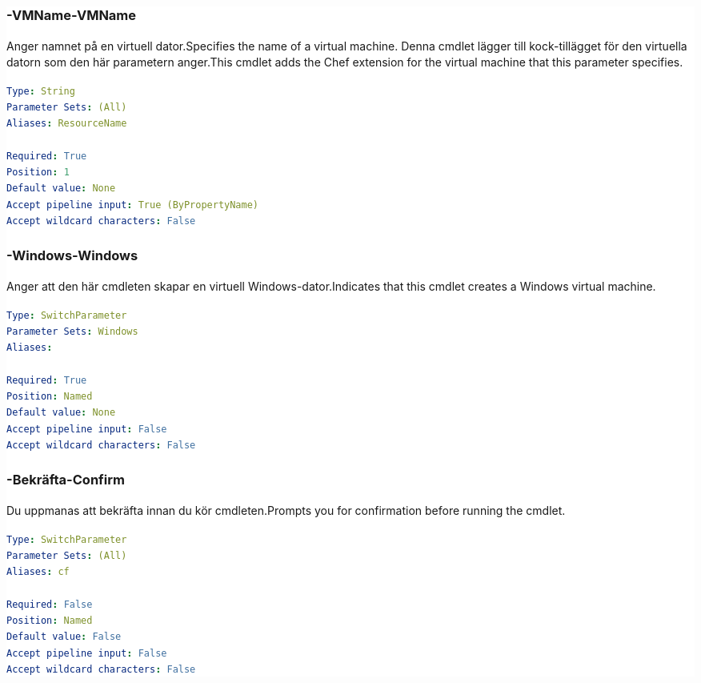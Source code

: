 ### <span data-ttu-id="f136c-164">-VMName</span><span class="sxs-lookup"><span data-stu-id="f136c-164">-VMName</span></span>
<span data-ttu-id="f136c-165">Anger namnet på en virtuell dator.</span><span class="sxs-lookup"><span data-stu-id="f136c-165">Specifies the name of a virtual machine.</span></span>
<span data-ttu-id="f136c-166">Denna cmdlet lägger till kock-tillägget för den virtuella datorn som den här parametern anger.</span><span class="sxs-lookup"><span data-stu-id="f136c-166">This cmdlet adds the Chef extension for the virtual machine that this parameter specifies.</span></span>

```yaml
Type: String
Parameter Sets: (All)
Aliases: ResourceName

Required: True
Position: 1
Default value: None
Accept pipeline input: True (ByPropertyName)
Accept wildcard characters: False
```

### <span data-ttu-id="f136c-167">-Windows</span><span class="sxs-lookup"><span data-stu-id="f136c-167">-Windows</span></span>
<span data-ttu-id="f136c-168">Anger att den här cmdleten skapar en virtuell Windows-dator.</span><span class="sxs-lookup"><span data-stu-id="f136c-168">Indicates that this cmdlet creates a Windows virtual machine.</span></span>

```yaml
Type: SwitchParameter
Parameter Sets: Windows
Aliases: 

Required: True
Position: Named
Default value: None
Accept pipeline input: False
Accept wildcard characters: False
```

### <span data-ttu-id="f136c-169">-Bekräfta</span><span class="sxs-lookup"><span data-stu-id="f136c-169">-Confirm</span></span>
<span data-ttu-id="f136c-170">Du uppmanas att bekräfta innan du kör cmdleten.</span><span class="sxs-lookup"><span data-stu-id="f136c-170">Prompts you for confirmation before running the cmdlet.</span></span>

```yaml
Type: SwitchParameter
Parameter Sets: (All)
Aliases: cf

Required: False
Position: Named
Default value: False
Accept pipeline input: False
Accept wildcard characters: False
```
